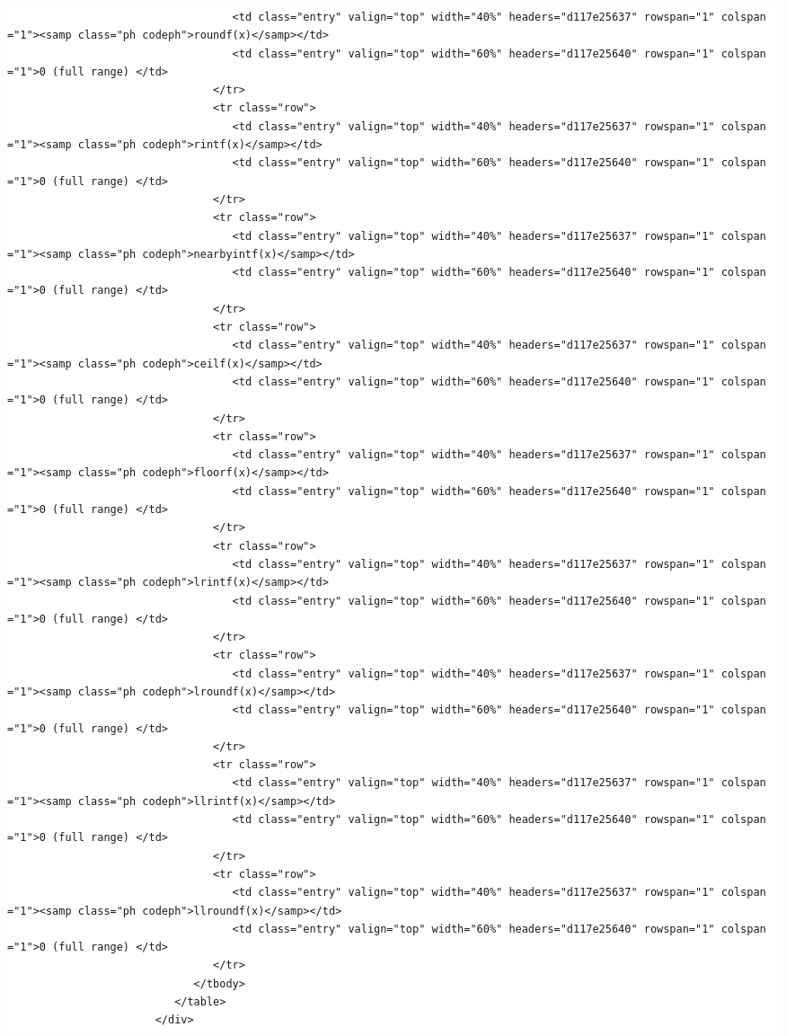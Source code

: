                                        <td class="entry" valign="top" width="40%" headers="d117e25637" rowspan="1" colspan="1"><samp class="ph codeph">roundf(x)</samp></td>
                                       <td class="entry" valign="top" width="60%" headers="d117e25640" rowspan="1" colspan="1">0 (full range) </td>
                                    </tr>
                                    <tr class="row">
                                       <td class="entry" valign="top" width="40%" headers="d117e25637" rowspan="1" colspan="1"><samp class="ph codeph">rintf(x)</samp></td>
                                       <td class="entry" valign="top" width="60%" headers="d117e25640" rowspan="1" colspan="1">0 (full range) </td>
                                    </tr>
                                    <tr class="row">
                                       <td class="entry" valign="top" width="40%" headers="d117e25637" rowspan="1" colspan="1"><samp class="ph codeph">nearbyintf(x)</samp></td>
                                       <td class="entry" valign="top" width="60%" headers="d117e25640" rowspan="1" colspan="1">0 (full range) </td>
                                    </tr>
                                    <tr class="row">
                                       <td class="entry" valign="top" width="40%" headers="d117e25637" rowspan="1" colspan="1"><samp class="ph codeph">ceilf(x)</samp></td>
                                       <td class="entry" valign="top" width="60%" headers="d117e25640" rowspan="1" colspan="1">0 (full range) </td>
                                    </tr>
                                    <tr class="row">
                                       <td class="entry" valign="top" width="40%" headers="d117e25637" rowspan="1" colspan="1"><samp class="ph codeph">floorf(x)</samp></td>
                                       <td class="entry" valign="top" width="60%" headers="d117e25640" rowspan="1" colspan="1">0 (full range) </td>
                                    </tr>
                                    <tr class="row">
                                       <td class="entry" valign="top" width="40%" headers="d117e25637" rowspan="1" colspan="1"><samp class="ph codeph">lrintf(x)</samp></td>
                                       <td class="entry" valign="top" width="60%" headers="d117e25640" rowspan="1" colspan="1">0 (full range) </td>
                                    </tr>
                                    <tr class="row">
                                       <td class="entry" valign="top" width="40%" headers="d117e25637" rowspan="1" colspan="1"><samp class="ph codeph">lroundf(x)</samp></td>
                                       <td class="entry" valign="top" width="60%" headers="d117e25640" rowspan="1" colspan="1">0 (full range) </td>
                                    </tr>
                                    <tr class="row">
                                       <td class="entry" valign="top" width="40%" headers="d117e25637" rowspan="1" colspan="1"><samp class="ph codeph">llrintf(x)</samp></td>
                                       <td class="entry" valign="top" width="60%" headers="d117e25640" rowspan="1" colspan="1">0 (full range) </td>
                                    </tr>
                                    <tr class="row">
                                       <td class="entry" valign="top" width="40%" headers="d117e25637" rowspan="1" colspan="1"><samp class="ph codeph">llroundf(x)</samp></td>
                                       <td class="entry" valign="top" width="60%" headers="d117e25640" rowspan="1" colspan="1">0 (full range) </td>
                                    </tr>
                                 </tbody>
                              </table>
                           </div>
